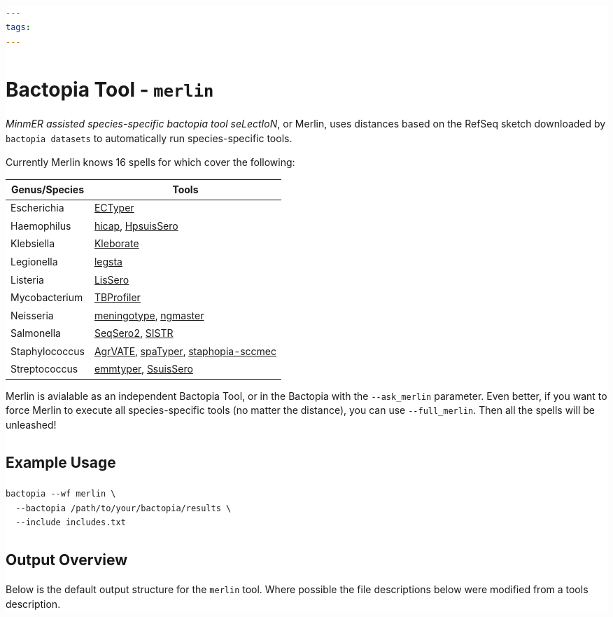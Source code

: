```yaml
---
tags:
---
```




# Bactopia Tool - `merlin`
_MinmER assisted species-specific bactopia tool seLectIoN_, or Merlin, uses distances based
on the RefSeq sketch downloaded by `bactopia datasets` to automatically run species-specific tools.

Currently Merlin knows 16 spells for which cover the following:

| Genus/Species | Tools |
|---------------|-------|
| Escherichia   | [ECTyper](/bactopia-tools/ectyper/)  |
| Haemophilus   | [hicap](/bactopia-tools/hicap/), [HpsuisSero](/bactopia-tools/ssuissero/) |
| Klebsiella | [Kleborate](/bactopia-tools/kleborate/) |
| Legionella | [legsta](/bactopia-tools/legsta/) |
| Listeria | [LisSero](/bactopia-tools/lissero/) |
| Mycobacterium | [TBProfiler](/bactopia-tools/tbprofiler/) |
| Neisseria | [meningotype](/bactopia-tools/meningotype/), [ngmaster](/bactopia-tools/ngmaster/) |
| Salmonella | [SeqSero2](/bactopia-tools/seqsero2/), [SISTR](/bactopia-tools/sistr/) |
| Staphylococcus | [AgrVATE](/bactopia-tools/agrvate/), [spaTyper](/bactopia-tools/spatyper/), [staphopia-sccmec](/bactopia-tools/staphopiasccmec/) |
| Streptococcus | [emmtyper](/bactopia-tools/emmtyper/), [SsuisSero](/bactopia-tools/ssuissero/) |

Merlin is avialable as an independent Bactopia Tool, or in the Bactopia with the `--ask_merlin` parameter. Even better,
if you want to force Merlin to execute all species-specific tools (no matter the distance), you can use `--full_merlin`.
Then all the spells will be unleashed!


## Example Usage
```
bactopia --wf merlin \
  --bactopia /path/to/your/bactopia/results \ 
  --include includes.txt  
```

## Output Overview

Below is the default output structure for the `merlin` tool. Where possible the 
file descriptions below were modified from a tools description.

